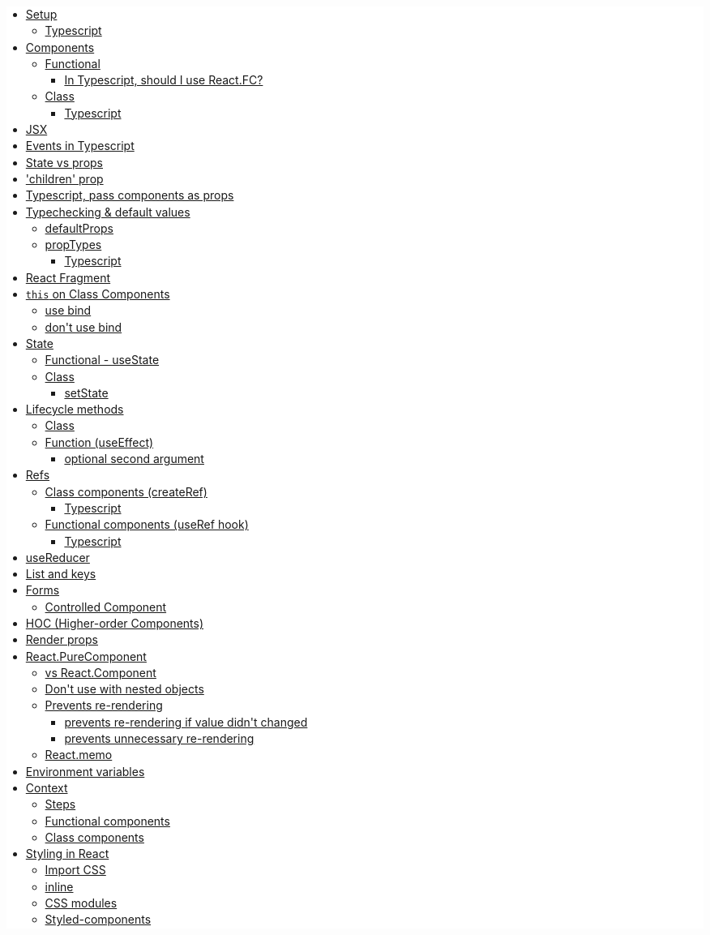 - [Setup](#setup)
  - [Typescript](#typescript)
- [Components](#components)
  - [Functional](#functional)
    - [In Typescript, should I use React.FC?](#in-typescript-should-i-use-reactfc)
  - [Class](#class)
    - [Typescript](#typescript-1)
- [JSX](#jsx)
- [Events in Typescript](#events-in-typescript)
- [State vs props](#state-vs-props)
- ['children' prop](#children-prop)
- [Typescript, pass components as props](#typescript-pass-components-as-props)
- [Typechecking & default values](#typechecking--default-values)
  - [defaultProps](#defaultprops)
  - [propTypes](#proptypes)
    - [Typescript](#typescript-2)
- [React Fragment](#react-fragment)
- [`this` on Class Components](#this-on-class-components)
  - [use bind](#use-bind)
  - [don't use bind](#dont-use-bind)
- [State](#state)
  - [Functional - useState](#functional---usestate)
  - [Class](#class-1)
    - [setState](#setstate)
- [Lifecycle methods](#lifecycle-methods)
  - [Class](#class-2)
  - [Function (useEffect)](#function-useeffect)
    - [optional second argument](#optional-second-argument)
- [Refs](#refs)
  - [Class components (createRef)](#class-components-createref)
    - [Typescript](#typescript-3)
  - [Functional components (useRef hook)](#functional-components-useref-hook)
    - [Typescript](#typescript-4)
- [useReducer](#usereducer)
- [List and keys](#list-and-keys)
- [Forms](#forms)
  - [Controlled Component](#controlled-component)
- [HOC (Higher-order Components)](#hoc-higher-order-components)
- [Render props](#render-props)
- [React.PureComponent](#reactpurecomponent)
  - [vs React.Component](#vs-reactcomponent)
  - [Don't use with nested objects](#dont-use-with-nested-objects)
  - [Prevents re-rendering](#prevents-re-rendering)
    - [prevents re-rendering if value didn't changed](#prevents-re-rendering-if-value-didnt-changed)
    - [prevents unnecessary re-rendering](#prevents-unnecessary-re-rendering)
  - [React.memo](#reactmemo)
- [Environment variables](#environment-variables)
- [Context](#context)
  - [Steps](#steps)
  - [Functional components](#functional-components)
  - [Class components](#class-components)
- [Styling in React](#styling-in-react)
  - [Import CSS](#import-css)
  - [inline](#inline)
  - [CSS modules](#css-modules)
  - [Styled-components](#styled-components)
